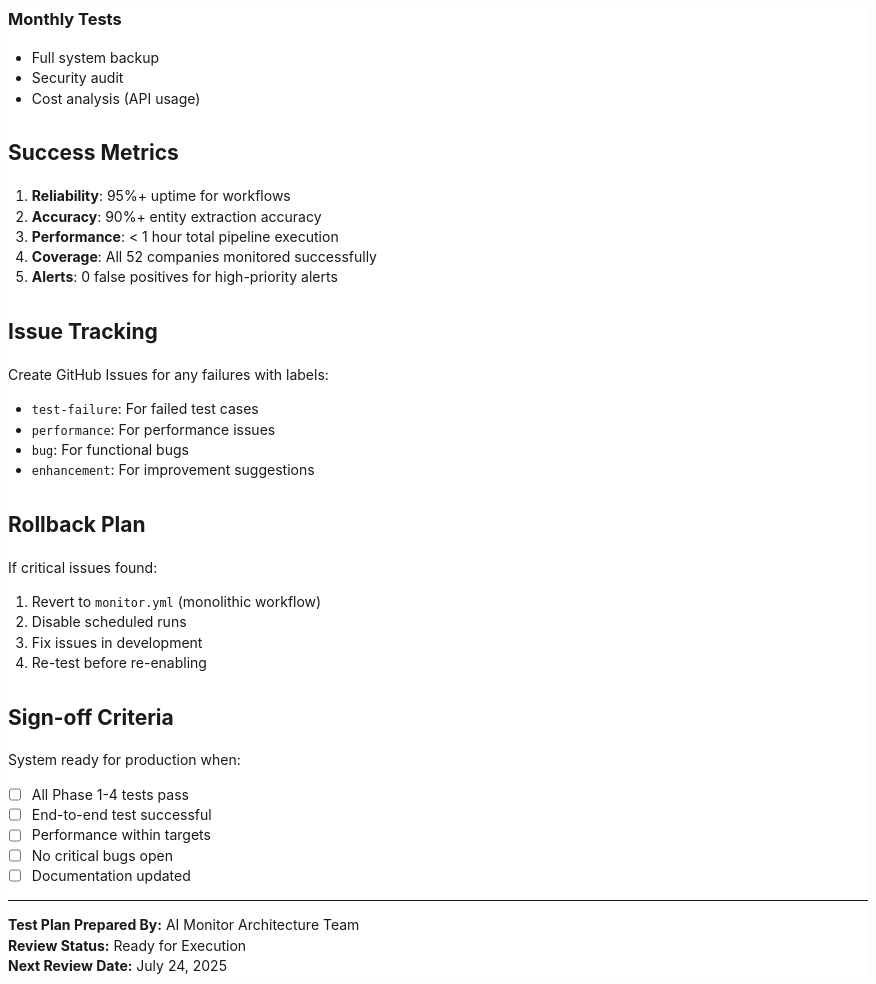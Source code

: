 ### Monthly Tests
- Full system backup
- Security audit
- Cost analysis (API usage)

## Success Metrics

1. **Reliability**: 95%+ uptime for workflows
2. **Accuracy**: 90%+ entity extraction accuracy
3. **Performance**: < 1 hour total pipeline execution
4. **Coverage**: All 52 companies monitored successfully
5. **Alerts**: 0 false positives for high-priority alerts

## Issue Tracking

Create GitHub Issues for any failures with labels:
- `test-failure`: For failed test cases
- `performance`: For performance issues
- `bug`: For functional bugs
- `enhancement`: For improvement suggestions

## Rollback Plan

If critical issues found:
1. Revert to `monitor.yml` (monolithic workflow)
2. Disable scheduled runs
3. Fix issues in development
4. Re-test before re-enabling

## Sign-off Criteria

System ready for production when:
- [ ] All Phase 1-4 tests pass
- [ ] End-to-end test successful
- [ ] Performance within targets
- [ ] No critical bugs open
- [ ] Documentation updated

---

**Test Plan Prepared By:** AI Monitor Architecture Team  
**Review Status:** Ready for Execution  
**Next Review Date:** July 24, 2025